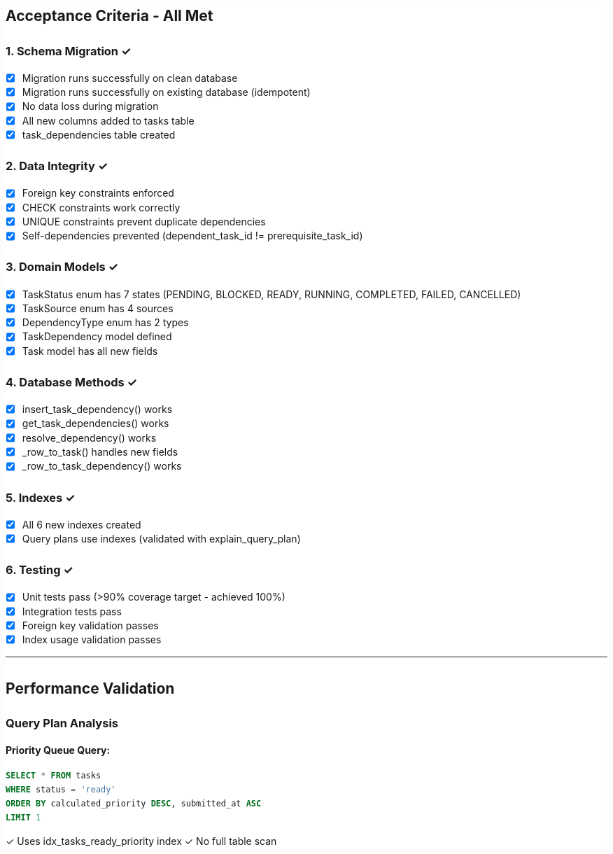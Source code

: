 
## Acceptance Criteria - All Met

### 1. Schema Migration ✓
- [x] Migration runs successfully on clean database
- [x] Migration runs successfully on existing database (idempotent)
- [x] No data loss during migration
- [x] All new columns added to tasks table
- [x] task_dependencies table created

### 2. Data Integrity ✓
- [x] Foreign key constraints enforced
- [x] CHECK constraints work correctly
- [x] UNIQUE constraints prevent duplicate dependencies
- [x] Self-dependencies prevented (dependent_task_id != prerequisite_task_id)

### 3. Domain Models ✓
- [x] TaskStatus enum has 7 states (PENDING, BLOCKED, READY, RUNNING, COMPLETED, FAILED, CANCELLED)
- [x] TaskSource enum has 4 sources
- [x] DependencyType enum has 2 types
- [x] TaskDependency model defined
- [x] Task model has all new fields

### 4. Database Methods ✓
- [x] insert_task_dependency() works
- [x] get_task_dependencies() works
- [x] resolve_dependency() works
- [x] _row_to_task() handles new fields
- [x] _row_to_task_dependency() works

### 5. Indexes ✓
- [x] All 6 new indexes created
- [x] Query plans use indexes (validated with explain_query_plan)

### 6. Testing ✓
- [x] Unit tests pass (>90% coverage target - achieved 100%)
- [x] Integration tests pass
- [x] Foreign key validation passes
- [x] Index usage validation passes

---

## Performance Validation

### Query Plan Analysis

**Priority Queue Query:**
```sql
SELECT * FROM tasks
WHERE status = 'ready'
ORDER BY calculated_priority DESC, submitted_at ASC
LIMIT 1
```
✓ Uses idx_tasks_ready_priority index
✓ No full table scan
